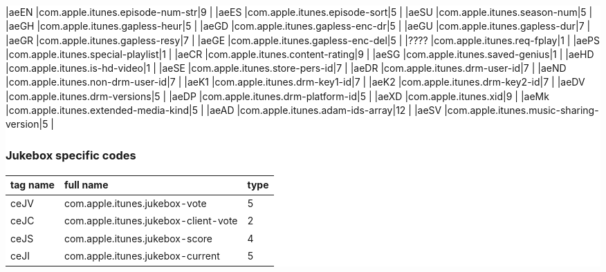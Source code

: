|aeEN |com.apple.itunes.episode-num-str|9 |
|aeES |com.apple.itunes.episode-sort|5 |
|aeSU |com.apple.itunes.season-num|5 |
|aeGH |com.apple.itunes.gapless-heur|5 |
|aeGD |com.apple.itunes.gapless-enc-dr|5 |
|aeGU |com.apple.itunes.gapless-dur|7 |
|aeGR |com.apple.itunes.gapless-resy|7 |
|aeGE |com.apple.itunes.gapless-enc-del|5 |
|???? |com.apple.itunes.req-fplay|1 |
|aePS |com.apple.itunes.special-playlist|1 |
|aeCR |com.apple.itunes.content-rating|9 |
|aeSG |com.apple.itunes.saved-genius|1 |
|aeHD |com.apple.itunes.is-hd-video|1 |
|aeSE |com.apple.itunes.store-pers-id|7 |
|aeDR |com.apple.itunes.drm-user-id|7 |
|aeND |com.apple.itunes.non-drm-user-id|7 |
|aeK1 |com.apple.itunes.drm-key1-id|7 |
|aeK2 |com.apple.itunes.drm-key2-id|7 |
|aeDV |com.apple.itunes.drm-versions|5 |
|aeDP |com.apple.itunes.drm-platform-id|5 |
|aeXD |com.apple.itunes.xid|9 |
|aeMk |com.apple.itunes.extended-media-kind|5 |
|aeAD |com.apple.itunes.adam-ids-array|12 |
|aeSV |com.apple.itunes.music-sharing-version|5 |

### Jukebox specific codes

| tag name | full name | type |
|:-------------|:--------------|:---------|
|ceJV |com.apple.itunes.jukebox-vote|5 |
|ceJC |com.apple.itunes.jukebox-client-vote|2 |
|ceJS |com.apple.itunes.jukebox-score|4 |
|ceJI |com.apple.itunes.jukebox-current|5 |
